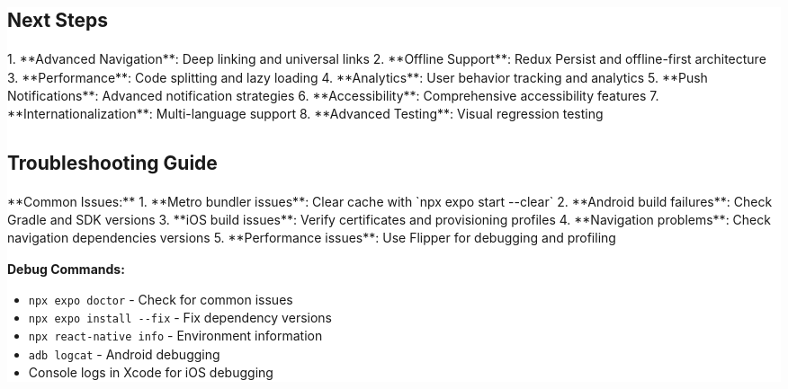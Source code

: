 ## Next Steps
<dartinbot-auto-improve>
1. **Advanced Navigation**: Deep linking and universal links
2. **Offline Support**: Redux Persist and offline-first architecture
3. **Performance**: Code splitting and lazy loading
4. **Analytics**: User behavior tracking and analytics
5. **Push Notifications**: Advanced notification strategies
6. **Accessibility**: Comprehensive accessibility features
7. **Internationalization**: Multi-language support
8. **Advanced Testing**: Visual regression testing
</dartinbot-auto-improve>

## Troubleshooting Guide
<dartinbot-troubleshooting>
**Common Issues:**
1. **Metro bundler issues**: Clear cache with `npx expo start --clear`
2. **Android build failures**: Check Gradle and SDK versions
3. **iOS build issues**: Verify certificates and provisioning profiles
4. **Navigation problems**: Check navigation dependencies versions
5. **Performance issues**: Use Flipper for debugging and profiling

**Debug Commands:**
- `npx expo doctor` - Check for common issues
- `npx expo install --fix` - Fix dependency versions
- `npx react-native info` - Environment information
- `adb logcat` - Android debugging
- Console logs in Xcode for iOS debugging
</dartinbot-troubleshooting>

</dartinbot-template>
